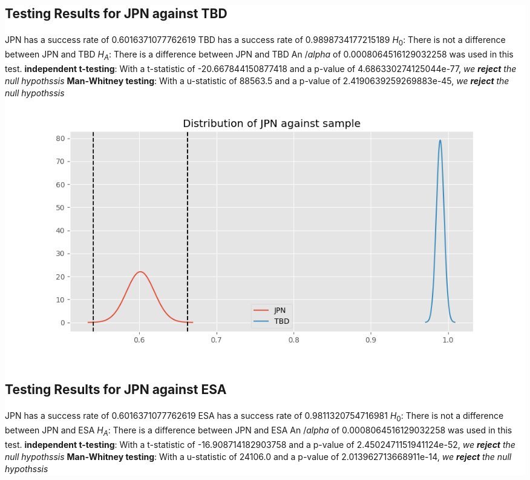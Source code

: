 ## Testing Results for JPN against TBD 
JPN has a success rate of 0.6016371077762619
TBD has a success rate of 0.9898734177215189
$H_{0}$: There is not a difference between JPN and TBD
$H_{A}$: There is a difference between JPN and TBD
An $/alpha$ of 0.0008064516129032258 was used in this test.
__independent t-testing__: With a t-statistic of -20.667844150877418 and a p-value of 4.686330274125044e-77, _we **reject** the null hypothssis_
__Man-Whitney testing__: With a u-statistic of 88563.5 and a p-value of 2.4190639259269883e-45, _we **reject** the null hypothssis_
![](images/JPN_against_TBD.png) 
## Testing Results for JPN against ESA 
JPN has a success rate of 0.6016371077762619
ESA has a success rate of 0.9811320754716981
$H_{0}$: There is not a difference between JPN and ESA
$H_{A}$: There is a difference between JPN and ESA
An $/alpha$ of 0.0008064516129032258 was used in this test.
__independent t-testing__: With a t-statistic of -16.908714182903758 and a p-value of 2.4502471151941124e-52, _we **reject** the null hypothssis_
__Man-Whitney testing__: With a u-statistic of 24106.0 and a p-value of 2.013962713668911e-14, _we **reject** the null hypothssis_